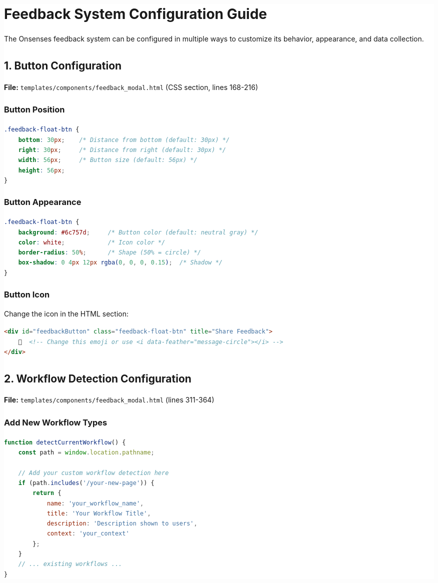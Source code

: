 # Feedback System Configuration Guide

The Onsenses feedback system can be configured in multiple ways to customize its behavior, appearance, and data collection.

## 1. Button Configuration

**File:** `templates/components/feedback_modal.html` (CSS section, lines 168-216)

### Button Position
```css
.feedback-float-btn {
    bottom: 30px;    /* Distance from bottom (default: 30px) */
    right: 30px;     /* Distance from right (default: 30px) */
    width: 56px;     /* Button size (default: 56px) */
    height: 56px;
}
```

### Button Appearance
```css
.feedback-float-btn {
    background: #6c757d;     /* Button color (default: neutral gray) */
    color: white;            /* Icon color */
    border-radius: 50%;      /* Shape (50% = circle) */
    box-shadow: 0 4px 12px rgba(0, 0, 0, 0.15);  /* Shadow */
}
```

### Button Icon
Change the icon in the HTML section:
```html
<div id="feedbackButton" class="feedback-float-btn" title="Share Feedback">
    💬  <!-- Change this emoji or use <i data-feather="message-circle"></i> -->
</div>
```

## 2. Workflow Detection Configuration

**File:** `templates/components/feedback_modal.html` (lines 311-364)

### Add New Workflow Types
```javascript
function detectCurrentWorkflow() {
    const path = window.location.pathname;
    
    // Add your custom workflow detection here
    if (path.includes('/your-new-page')) {
        return {
            name: 'your_workflow_name',
            title: 'Your Workflow Title',
            description: 'Description shown to users',
            context: 'your_context'
        };
    }
    // ... existing workflows ...
}
```
